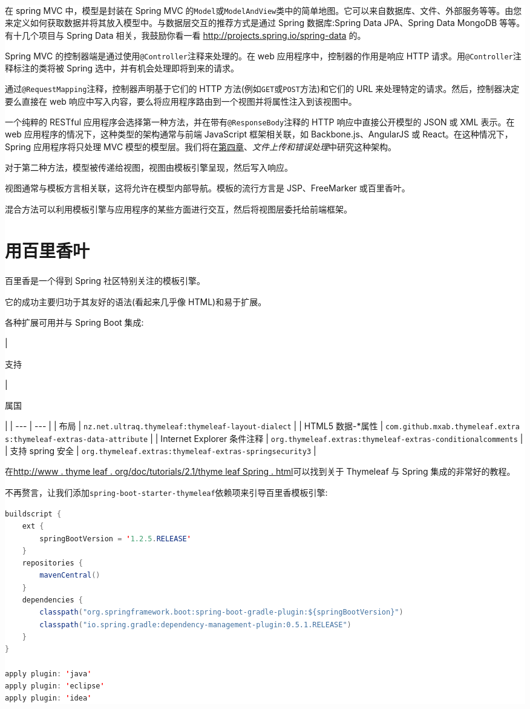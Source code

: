 在 spring MVC 中，模型是封装在 Spring MVC 的`Model`或`ModelAndView`类中的简单地图。它可以来自数据库、文件、外部服务等等。由您来定义如何获取数据并将其放入模型中。与数据层交互的推荐方式是通过 Spring 数据库:Spring Data JPA、Spring Data MongoDB 等等。有十几个项目与 Spring Data 相关，我鼓励你看一看 http://projects.spring.io/spring-data 的。

Spring MVC 的控制器端是通过使用`@Controller`注释来处理的。在 web 应用程序中，控制器的作用是响应 HTTP 请求。用`@Controller`注释标注的类将被 Spring 选中，并有机会处理即将到来的请求。

通过`@RequestMapping`注释，控制器声明基于它们的 HTTP 方法(例如`GET`或`POST`方法)和它们的 URL 来处理特定的请求。然后，控制器决定要么直接在 web 响应中写入内容，要么将应用程序路由到一个视图并将属性注入到该视图中。

一个纯粹的 RESTful 应用程序会选择第一种方法，并在带有`@ResponseBody`注释的 HTTP 响应中直接公开模型的 JSON 或 XML 表示。在 web 应用程序的情况下，这种类型的架构通常与前端 JavaScript 框架相关联，如 Backbone.js、AngularJS 或 React。在这种情况下，Spring 应用程序将只处理 MVC 模型的模型层。我们将在[第四章](04.html "Chapter 4\. File Upload and Error Handling")、*文件上传和错误处理*中研究这种架构。

对于第二种方法，模型被传递给视图，视图由模板引擎呈现，然后写入响应。

视图通常与模板方言相关联，这将允许在模型内部导航。模板的流行方言是 JSP、FreeMarker 或百里香叶。

混合方法可以利用模板引擎与应用程序的某些方面进行交互，然后将视图层委托给前端框架。

# 用百里香叶

百里香是一个得到 Spring 社区特别关注的模板引擎。

它的成功主要归功于其友好的语法(看起来几乎像 HTML)和易于扩展。

各种扩展可用并与 Spring Boot 集成:

<colgroup><col style="text-align: left"> <col style="text-align: left"></colgroup> 
| 

支持

 | 

属国

 |
| --- | --- |
| 布局 | `nz.net.ultraq.thymeleaf:thymeleaf-layout-dialect` |
| HTML5 数据-*属性 | `com.github.mxab.thymeleaf.extras:thymeleaf-extras-data-attribute` |
| Internet Explorer 条件注释 | `org.thymeleaf.extras:thymeleaf-extras-conditionalcomments` |
| 支持 spring 安全 | `org.thymeleaf.extras:thymeleaf-extras-springsecurity3` |

在[http://www . thyme leaf . org/doc/tutorials/2.1/thyme leaf Spring . html](http://www.thymeleaf.org/doc/tutorials/2.1/thymeleafspring.html)可以找到关于 Thymeleaf 与 Spring 集成的非常好的教程。

不再赘言，让我们添加`spring-boot-starter-thymeleaf`依赖项来引导百里香模板引擎:

```java
buildscript {
    ext {
        springBootVersion = '1.2.5.RELEASE'
    }
    repositories {
        mavenCentral()
    }
    dependencies {
        classpath("org.springframework.boot:spring-boot-gradle-plugin:${springBootVersion}") 
        classpath("io.spring.gradle:dependency-management-plugin:0.5.1.RELEASE")
    }
}

apply plugin: 'java'
apply plugin: 'eclipse'
apply plugin: 'idea'
```
